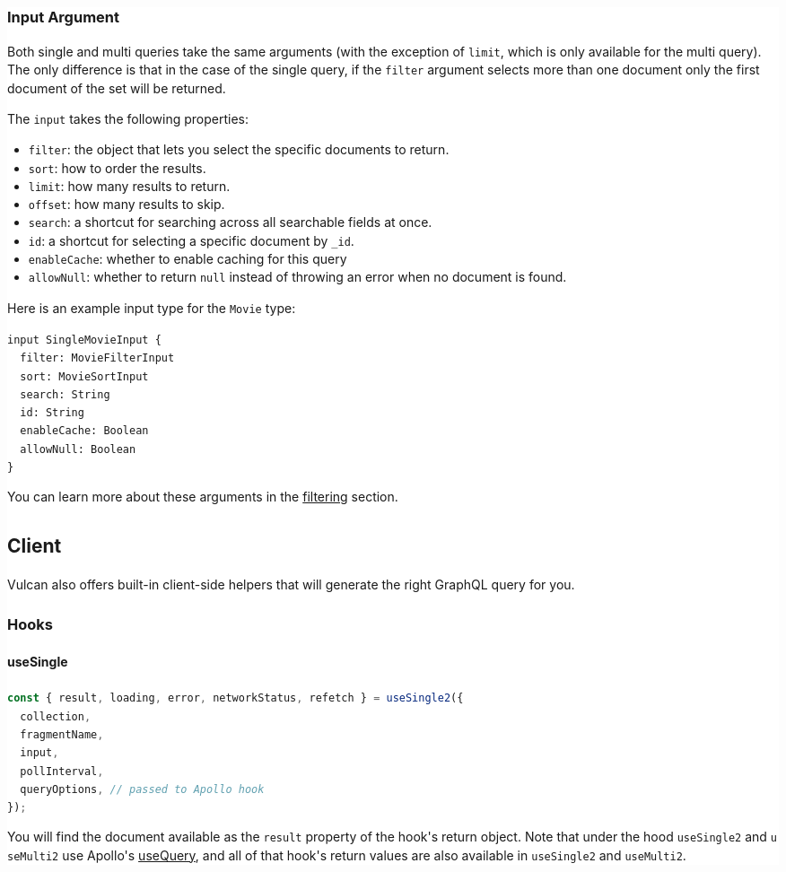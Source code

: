 ### Input Argument

Both single and multi queries take the same arguments (with the exception of `limit`, which is only available for the multi query). The only difference is that in the case of the single query, if the `filter` argument selects more than one document only the first document of the set will be returned. 

The `input` takes the following properties:

- `filter`: the object that lets you select the specific documents to return. 
- `sort`: how to order the results.
- `limit`: how many results to return.
- `offset`: how many results to skip.
- `search`: a shortcut for searching across all searchable fields at once.
- `id`: a shortcut for selecting a specific document by `_id`. 
- `enableCache`: whether to enable caching for this query
- `allowNull`: whether to return `null` instead of throwing an error when no document is found.

Here is an example input type for the `Movie` type:

```
input SingleMovieInput {
  filter: MovieFilterInput
  sort: MovieSortInput
  search: String
  id: String
  enableCache: Boolean
  allowNull: Boolean
}
```

You can learn more about these arguments in the [filtering](/filtering.html) section. 

## Client

Vulcan also offers built-in client-side helpers that will generate the right GraphQL query for you. 

### Hooks

#### useSingle

```js
const { result, loading, error, networkStatus, refetch } = useSingle2({ 
  collection, 
  fragmentName, 
  input, 
  pollInterval, 
  queryOptions, // passed to Apollo hook
});
```

You will find the document available as the `result` property of the hook's return object. Note that under the hood `useSingle2` and `useMulti2` use Apollo's [useQuery](https://www.apollographql.com/docs/react/data/queries/#usequery-api), and all of that hook's return values are also available in `useSingle2` and `useMulti2`. 
